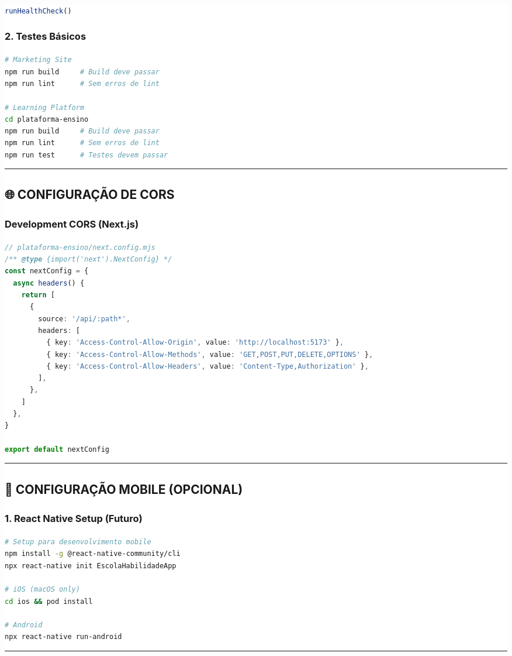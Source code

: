 ```javascript
runHealthCheck()
```

### 2. Testes Básicos
```bash
# Marketing Site
npm run build     # Build deve passar
npm run lint      # Sem erros de lint

# Learning Platform  
cd plataforma-ensino
npm run build     # Build deve passar
npm run lint      # Sem erros de lint
npm run test      # Testes devem passar
```

---

## 🌐 CONFIGURAÇÃO DE CORS

### Development CORS (Next.js)
```typescript
// plataforma-ensino/next.config.mjs
/** @type {import('next').NextConfig} */
const nextConfig = {
  async headers() {
    return [
      {
        source: '/api/:path*',
        headers: [
          { key: 'Access-Control-Allow-Origin', value: 'http://localhost:5173' },
          { key: 'Access-Control-Allow-Methods', value: 'GET,POST,PUT,DELETE,OPTIONS' },
          { key: 'Access-Control-Allow-Headers', value: 'Content-Type,Authorization' },
        ],
      },
    ]
  },
}

export default nextConfig
```

---

## 📱 CONFIGURAÇÃO MOBILE (OPCIONAL)

### 1. React Native Setup (Futuro)
```bash
# Setup para desenvolvimento mobile
npm install -g @react-native-community/cli
npx react-native init EscolaHabilidadeApp

# iOS (macOS only)
cd ios && pod install

# Android
npx react-native run-android
```

---